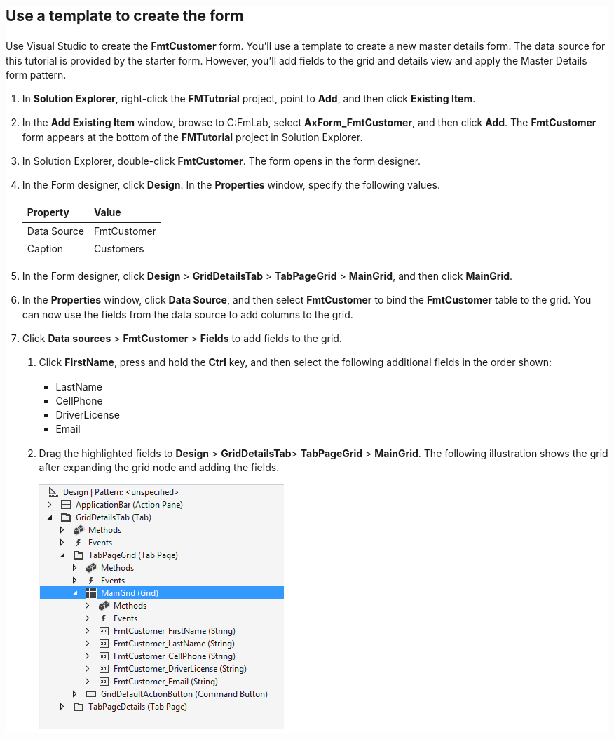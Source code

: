 ## Use a template to create the form
Use Visual Studio to create the **FmtCustomer** form. You’ll use a template to create a new master details form. The data source for this tutorial is provided by the starter form. However, you’ll add fields to the grid and details view and apply the Master Details form pattern.

1.  In **Solution Explorer**, right-click the **FMTutorial** project, point to **Add**, and then click **Existing Item**.
2.  In the **Add Existing Item** window, browse to C:FmLab, select **AxForm\_FmtCustomer**, and then click **Add**. The **FmtCustomer** form appears at the bottom of the **FMTutorial** project in Solution Explorer.
3.  In Solution Explorer, double-click **FmtCustomer**. The form opens in the form designer.
4.  In the Form designer, click **Design**. In the **Properties** window, specify the following values.

    | **Property** | **Value**   |
    |--------------|-------------|
    | Data Source  | FmtCustomer |
    | Caption      | Customers   |

5.  In the Form designer, click **Design** &gt; **GridDetailsTab** &gt; **TabPageGrid** &gt; **MainGrid**, and then click **MainGrid**.
6.  In the **Properties** window, click **Data Source**, and then select **FmtCustomer** to bind the **FmtCustomer** table to the grid. You can now use the fields from the data source to add columns to the grid.
7.  Click **Data sources** &gt; **FmtCustomer** &gt; **Fields** to add fields to the grid.
    1.  Click **FirstName**, press and hold the **Ctrl** key, and then select the following additional fields in the order shown:
        -   LastName
        -   CellPhone
        -   DriverLicense
        -   Email

    2.  Drag the highlighted fields to **Design** &gt; **GridDetailsTab**&gt; **TabPageGrid** &gt; **MainGrid**. The following illustration shows the grid after expanding the grid node and adding the fields. 
    
        [![CustForm3](./media/custform3.png)](./media/custform3.png)     
